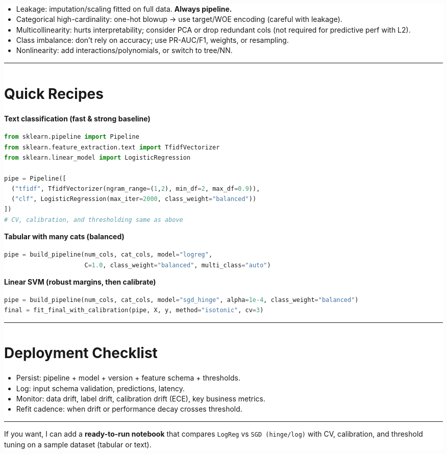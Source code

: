 * Leakage: imputation/scaling fitted on full data. **Always pipeline.**
* Categorical high-cardinality: one-hot blowup → use target/WOE encoding (careful with leakage).
* Multicollinearity: hurts interpretability; consider PCA or drop redundant cols (not required for predictive perf with L2).
* Class imbalance: don’t rely on accuracy; use PR-AUC/F1, weights, or resampling.
* Nonlinearity: add interactions/polynomials, or switch to tree/NN.

---

# Quick Recipes

**Text classification (fast & strong baseline)**

```python
from sklearn.pipeline import Pipeline
from sklearn.feature_extraction.text import TfidfVectorizer
from sklearn.linear_model import LogisticRegression

pipe = Pipeline([
  ("tfidf", TfidfVectorizer(ngram_range=(1,2), min_df=2, max_df=0.9)),
  ("clf", LogisticRegression(max_iter=2000, class_weight="balanced"))
])
# CV, calibration, and thresholding same as above
```

**Tabular with many cats (balanced)**

```python
pipe = build_pipeline(num_cols, cat_cols, model="logreg",
                      C=1.0, class_weight="balanced", multi_class="auto")
```

**Linear SVM (robust margins, then calibrate)**

```python
pipe = build_pipeline(num_cols, cat_cols, model="sgd_hinge", alpha=1e-4, class_weight="balanced")
final = fit_final_with_calibration(pipe, X, y, method="isotonic", cv=3)
```

---

# Deployment Checklist

* Persist: pipeline + model + version + feature schema + thresholds.
* Log: input schema validation, predictions, latency.
* Monitor: data drift, label drift, calibration drift (ECE), key business metrics.
* Refit cadence: when drift or performance decay crosses threshold.

---

If you want, I can add a **ready-to-run notebook** that compares `LogReg` vs `SGD (hinge/log)` with CV, calibration, and threshold tuning on a sample dataset (tabular or text).

